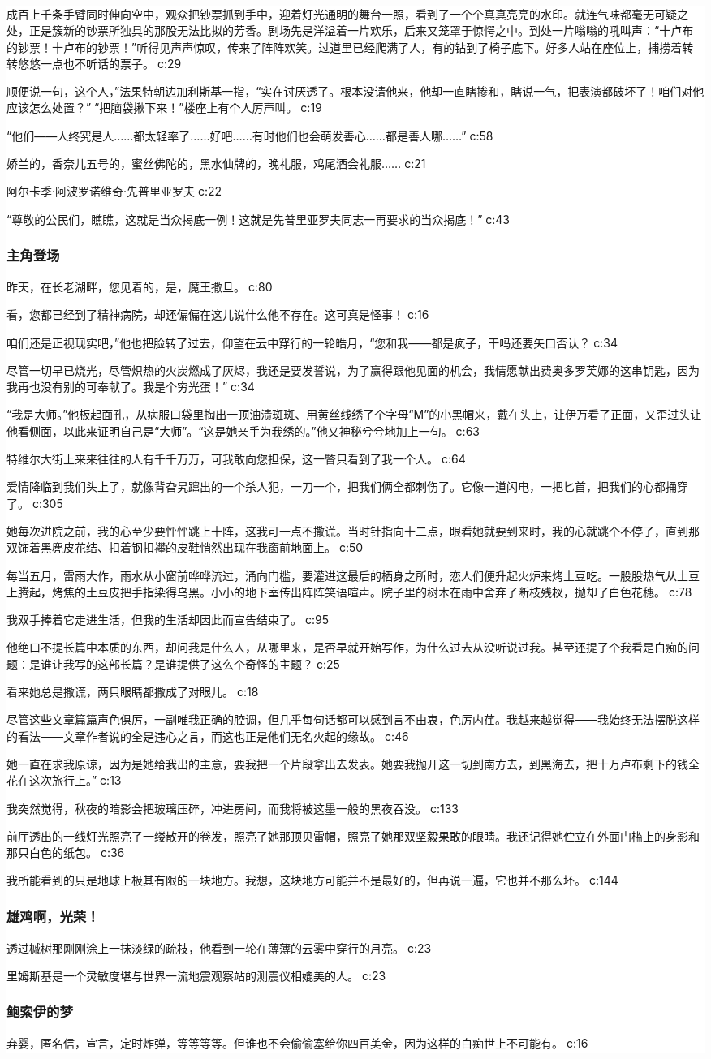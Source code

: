 成百上千条手臂同时伸向空中，观众把钞票抓到手中，迎着灯光通明的舞台一照，看到了一个个真真亮亮的水印。就连气味都毫无可疑之处，正是簇新的钞票所独具的那股无法比拟的芳香。剧场先是洋溢着一片欢乐，后来又笼罩于惊愕之中。到处一片嗡嗡的吼叫声：“十卢布的钞票！十卢布的钞票！”听得见声声惊叹，传来了阵阵欢笑。过道里已经爬满了人，有的钻到了椅子底下。好多人站在座位上，捕捞着转转悠悠一点也不听话的票子。 c:29

顺便说一句，这个人，”法果特朝边加利斯基一指，“实在讨厌透了。根本没请他来，他却一直瞎掺和，瞎说一气，把表演都破坏了！咱们对他应该怎么处置？” 
    “把脑袋揪下来！”楼座上有个人厉声叫。 c:19

“他们——人终究是人……都太轻率了……好吧……有时他们也会萌发善心……都是善人哪……” c:58

娇兰的，香奈儿五号的，蜜丝佛陀的，黑水仙牌的，晚礼服，鸡尾酒会礼服…… c:21

阿尔卡季·阿波罗诺维奇·先普里亚罗夫 c:22

“尊敬的公民们，瞧瞧，这就是当众揭底一例！这就是先普里亚罗夫同志一再要求的当众揭底！” c:43

### 主角登场

昨天，在长老湖畔，您见着的，是，魔王撒旦。 c:80

看，您都已经到了精神病院，却还偏偏在这儿说什么他不存在。这可真是怪事！ c:16

咱们还是正视现实吧，”他也把脸转了过去，仰望在云中穿行的一轮皓月，“您和我——都是疯子，干吗还要矢口否认？ c:34

尽管一切早已烧光，尽管炽热的火炭燃成了灰烬，我还是要发誓说，为了赢得跟他见面的机会，我情愿献出费奥多罗芙娜的这串钥匙，因为我再也没有别的可奉献了。我是个穷光蛋！” c:34

“我是大师。”他板起面孔，从病服口袋里掏出一顶油渍斑斑、用黄丝线绣了个字母“M”的小黑帽来，戴在头上，让伊万看了正面，又歪过头让他看侧面，以此来证明自己是“大师”。“这是她亲手为我绣的。”他又神秘兮兮地加上一句。 c:63

特维尔大街上来来往往的人有千千万万，可我敢向您担保，这一瞥只看到了我一个人。 c:64

爱情降临到我们头上了，就像背旮旯蹿出的一个杀人犯，一刀一个，把我们俩全都刺伤了。它像一道闪电，一把匕首，把我们的心都捅穿了。 c:305

她每次进院之前，我的心至少要怦怦跳上十阵，这我可一点不撒谎。当时针指向十二点，眼看她就要到来时，我的心就跳个不停了，直到那双饰着黑麂皮花结、扣着钢扣襻的皮鞋悄然出现在我窗前地面上。 c:50

每当五月，雷雨大作，雨水从小窗前哗哗流过，涌向门槛，要灌进这最后的栖身之所时，恋人们便升起火炉来烤土豆吃。一股股热气从土豆上腾起，烤焦的土豆皮把手指染得乌黑。小小的地下室传出阵阵笑语喧声。院子里的树木在雨中舍弃了断枝残杈，抛却了白色花穗。 c:78

我双手捧着它走进生活，但我的生活却因此而宣告结束了。 c:95

他绝口不提长篇中本质的东西，却问我是什么人，从哪里来，是否早就开始写作，为什么过去从没听说过我。甚至还提了个我看是白痴的问题：是谁让我写的这部长篇？是谁提供了这么个奇怪的主题？ c:25

看来她总是撒谎，两只眼睛都撒成了对眼儿。 c:18

尽管这些文章篇篇声色俱厉，一副唯我正确的腔调，但几乎每句话都可以感到言不由衷，色厉内荏。我越来越觉得——我始终无法摆脱这样的看法——文章作者说的全是违心之言，而这也正是他们无名火起的缘故。 c:46

她一直在求我原谅，因为是她给我出的主意，要我把一个片段拿出去发表。她要我抛开这一切到南方去，到黑海去，把十万卢布剩下的钱全花在这次旅行上。” c:13

我突然觉得，秋夜的暗影会把玻璃压碎，冲进房间，而我将被这墨一般的黑夜吞没。 c:133

前厅透出的一线灯光照亮了一缕散开的卷发，照亮了她那顶贝雷帽，照亮了她那双坚毅果敢的眼睛。我还记得她伫立在外面门槛上的身影和那只白色的纸包。 c:36

我所能看到的只是地球上极其有限的一块地方。我想，这块地方可能并不是最好的，但再说一遍，它也并不那么坏。 c:144

### 雄鸡啊，光荣！

透过槭树那刚刚涂上一抹淡绿的疏枝，他看到一轮在薄薄的云雾中穿行的月亮。 c:23

里姆斯基是一个灵敏度堪与世界一流地震观察站的测震仪相媲美的人。 c:23

### 鲍索伊的梦

弃婴，匿名信，宣言，定时炸弹，等等等等。但谁也不会偷偷塞给你四百美金，因为这样的白痴世上不可能有。 c:16
